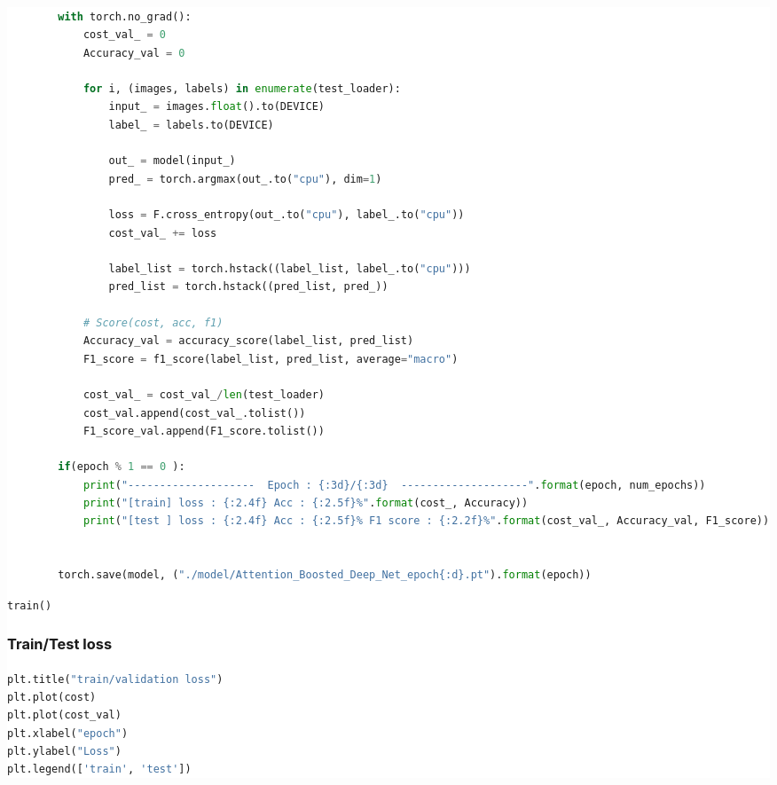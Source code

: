 ```python
        with torch.no_grad():
            cost_val_ = 0
            Accuracy_val = 0
            
            for i, (images, labels) in enumerate(test_loader):
                input_ = images.float().to(DEVICE)
                label_ = labels.to(DEVICE)

                out_ = model(input_)
                pred_ = torch.argmax(out_.to("cpu"), dim=1)
                
                loss = F.cross_entropy(out_.to("cpu"), label_.to("cpu"))
                cost_val_ += loss
                
                label_list = torch.hstack((label_list, label_.to("cpu")))
                pred_list = torch.hstack((pred_list, pred_))
                
            # Score(cost, acc, f1)
            Accuracy_val = accuracy_score(label_list, pred_list)
            F1_score = f1_score(label_list, pred_list, average="macro")
            
            cost_val_ = cost_val_/len(test_loader)
            cost_val.append(cost_val_.tolist())
            F1_score_val.append(F1_score.tolist())
            
        if(epoch % 1 == 0 ):
            print("--------------------  Epoch : {:3d}/{:3d}  --------------------".format(epoch, num_epochs))
            print("[train] loss : {:2.4f} Acc : {:2.5f}%".format(cost_, Accuracy))
            print("[test ] loss : {:2.4f} Acc : {:2.5f}% F1 score : {:2.2f}%".format(cost_val_, Accuracy_val, F1_score))
            
        
        torch.save(model, ("./model/Attention_Boosted_Deep_Net_epoch{:d}.pt").format(epoch))
```


```python
train()
```

### Train/Test loss


```python
plt.title("train/validation loss")
plt.plot(cost)
plt.plot(cost_val)
plt.xlabel("epoch")
plt.ylabel("Loss")
plt.legend(['train', 'test'])
```
